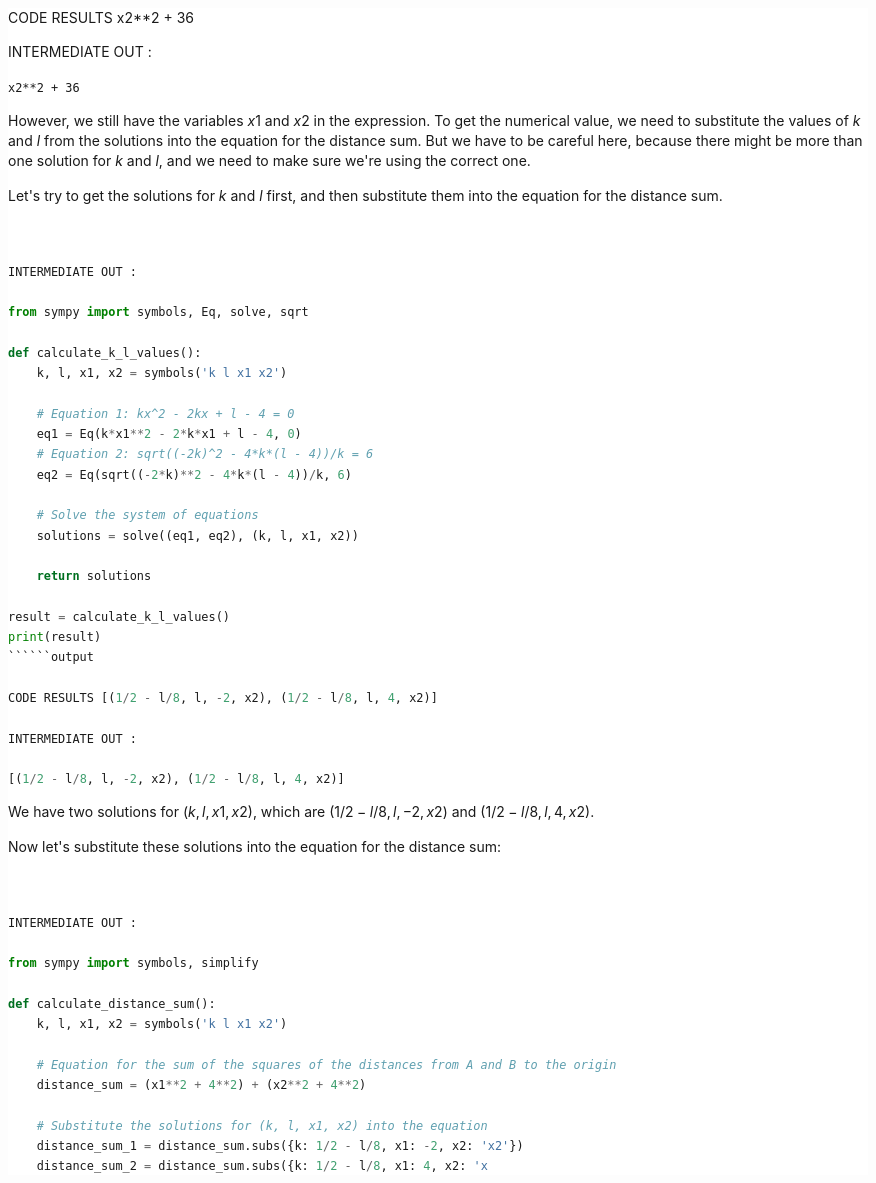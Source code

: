 ```python
```

CODE RESULTS x2**2 + 36

INTERMEDIATE OUT :
```output
x2**2 + 36
```
However, we still have the variables $x1$ and $x2$ in the expression. To get the numerical value, we need to substitute the values of $k$ and $l$ from the solutions into the equation for the distance sum. But we have to be careful here, because there might be more than one solution for $k$ and $l$, and we need to make sure we're using the correct one. 

Let's try to get the solutions for $k$ and $l$ first, and then substitute them into the equation for the distance sum.

```python


INTERMEDIATE OUT :

from sympy import symbols, Eq, solve, sqrt

def calculate_k_l_values():
    k, l, x1, x2 = symbols('k l x1 x2')

    # Equation 1: kx^2 - 2kx + l - 4 = 0
    eq1 = Eq(k*x1**2 - 2*k*x1 + l - 4, 0)
    # Equation 2: sqrt((-2k)^2 - 4*k*(l - 4))/k = 6
    eq2 = Eq(sqrt((-2*k)**2 - 4*k*(l - 4))/k, 6)

    # Solve the system of equations
    solutions = solve((eq1, eq2), (k, l, x1, x2))

    return solutions

result = calculate_k_l_values()
print(result)
``````output

CODE RESULTS [(1/2 - l/8, l, -2, x2), (1/2 - l/8, l, 4, x2)]

INTERMEDIATE OUT :

[(1/2 - l/8, l, -2, x2), (1/2 - l/8, l, 4, x2)]
```
We have two solutions for $(k, l, x1, x2)$, which are $(1/2 - l/8, l, -2, x2)$ and $(1/2 - l/8, l, 4, x2)$.

Now let's substitute these solutions into the equation for the distance sum:

```python


INTERMEDIATE OUT :

from sympy import symbols, simplify

def calculate_distance_sum():
    k, l, x1, x2 = symbols('k l x1 x2')

    # Equation for the sum of the squares of the distances from A and B to the origin
    distance_sum = (x1**2 + 4**2) + (x2**2 + 4**2)

    # Substitute the solutions for (k, l, x1, x2) into the equation
    distance_sum_1 = distance_sum.subs({k: 1/2 - l/8, x1: -2, x2: 'x2'})
    distance_sum_2 = distance_sum.subs({k: 1/2 - l/8, x1: 4, x2: 'x
```